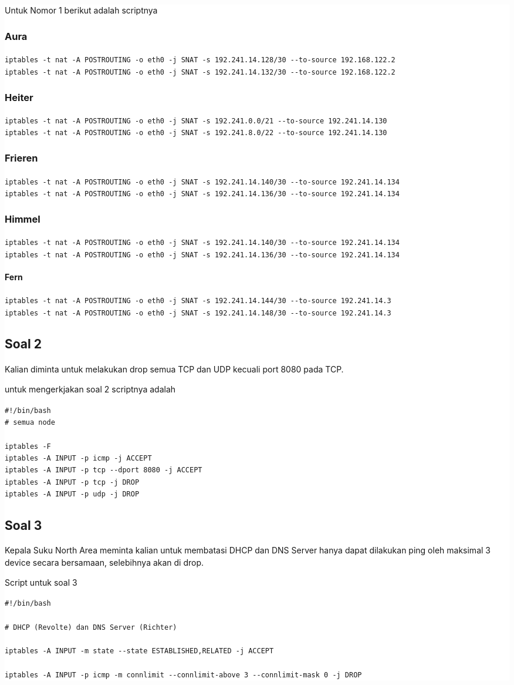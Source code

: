 Untuk Nomor 1 berikut adalah scriptnya
### Aura
```
iptables -t nat -A POSTROUTING -o eth0 -j SNAT -s 192.241.14.128/30 --to-source 192.168.122.2
iptables -t nat -A POSTROUTING -o eth0 -j SNAT -s 192.241.14.132/30 --to-source 192.168.122.2
```

### Heiter
```
iptables -t nat -A POSTROUTING -o eth0 -j SNAT -s 192.241.0.0/21 --to-source 192.241.14.130
iptables -t nat -A POSTROUTING -o eth0 -j SNAT -s 192.241.8.0/22 --to-source 192.241.14.130
```

### Frieren
```
iptables -t nat -A POSTROUTING -o eth0 -j SNAT -s 192.241.14.140/30 --to-source 192.241.14.134
iptables -t nat -A POSTROUTING -o eth0 -j SNAT -s 192.241.14.136/30 --to-source 192.241.14.134
```

### Himmel
```
iptables -t nat -A POSTROUTING -o eth0 -j SNAT -s 192.241.14.140/30 --to-source 192.241.14.134
iptables -t nat -A POSTROUTING -o eth0 -j SNAT -s 192.241.14.136/30 --to-source 192.241.14.134
```

#### Fern
```
iptables -t nat -A POSTROUTING -o eth0 -j SNAT -s 192.241.14.144/30 --to-source 192.241.14.3
iptables -t nat -A POSTROUTING -o eth0 -j SNAT -s 192.241.14.148/30 --to-source 192.241.14.3
```

## Soal 2
Kalian diminta untuk melakukan drop semua TCP dan UDP kecuali port 8080 pada TCP.

untuk mengerkjakan soal 2 scriptnya adalah
```
#!/bin/bash
# semua node

iptables -F
iptables -A INPUT -p icmp -j ACCEPT
iptables -A INPUT -p tcp --dport 8080 -j ACCEPT
iptables -A INPUT -p tcp -j DROP
iptables -A INPUT -p udp -j DROP

```

## Soal 3
Kepala Suku North Area meminta kalian untuk membatasi DHCP dan DNS Server hanya dapat dilakukan ping oleh maksimal 3 device secara bersamaan, selebihnya akan di drop.

Script untuk soal 3 
```
#!/bin/bash

# DHCP (Revolte) dan DNS Server (Richter)

iptables -A INPUT -m state --state ESTABLISHED,RELATED -j ACCEPT

iptables -A INPUT -p icmp -m connlimit --connlimit-above 3 --connlimit-mask 0 -j DROP

```

